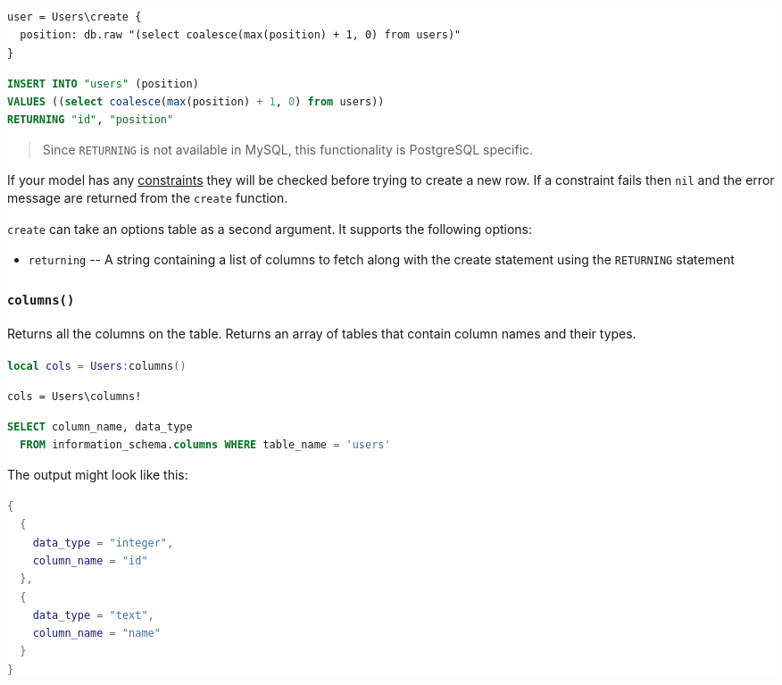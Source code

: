 ```moon
user = Users\create {
  position: db.raw "(select coalesce(max(position) + 1, 0) from users)"
}
```

```sql
INSERT INTO "users" (position)
VALUES ((select coalesce(max(position) + 1, 0) from users))
RETURNING "id", "position"
```

> Since `RETURNING` is not available in MySQL, this functionality is PostgreSQL
> specific.

If your model has any [constraints](#constraints) they will be checked before trying to create
a new row. If a constraint fails then `nil` and the error message are returned
from the `create` function.

`create` can take an options table as a second argument. It supports the
following options:

* `returning` -- A string containing a list of columns to fetch along with the create statement using the `RETURNING` statement


### `columns()`

Returns all the columns on the table. Returns an array of tables that contain
column names and their types.

```lua
local cols = Users:columns()
```

```moon
cols = Users\columns!
```

```sql
SELECT column_name, data_type
  FROM information_schema.columns WHERE table_name = 'users'
```

The output might look like this:


```lua
{
  {
    data_type = "integer",
    column_name = "id"
  },
  {
    data_type = "text",
    column_name = "name"
  }
}
```
